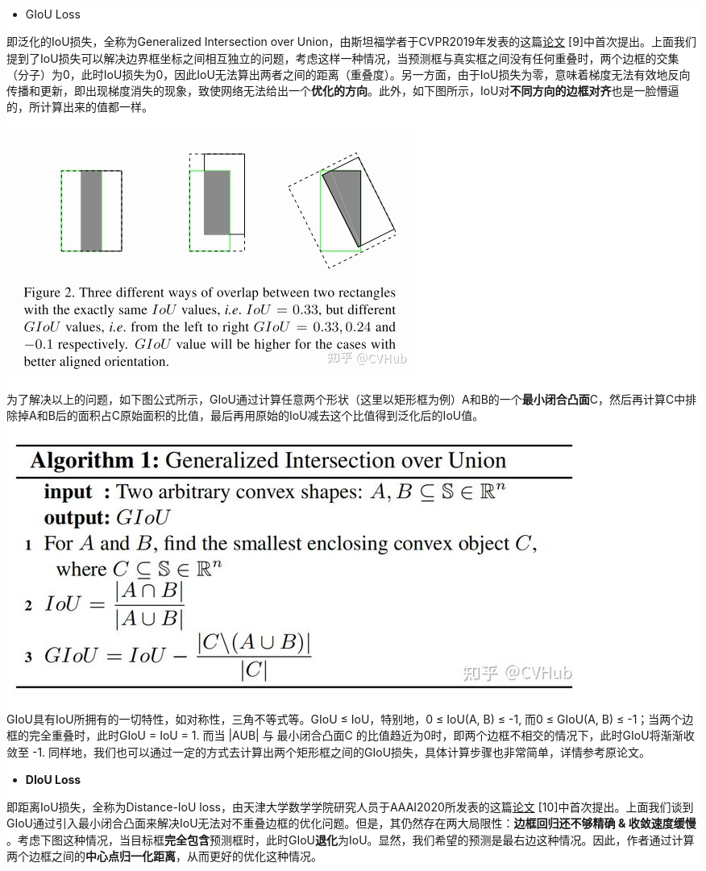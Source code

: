 *   GIoU Loss

即泛化的IoU损失，全称为Generalized Intersection over Union，由斯坦福学者于CVPR2019年发表的这篇[论文](https://link.zhihu.com/?target=https%3A//arxiv.org/abs/1902.09630) \[9\]中首次提出。上面我们提到了IoU损失可以解决边界框坐标之间相互独立的问题，考虑这样一种情况，当预测框与真实框之间没有任何重叠时，两个边框的交集（分子）为0，此时IoU损失为0，因此IoU无法算出两者之间的距离（重叠度）。另一方面，由于IoU损失为零，意味着梯度无法有效地反向传播和更新，即出现梯度消失的现象，致使网络无法给出一个**优化的方向**。此外，如下图所示，IoU对**不同方向的边框对齐**也是一脸懵逼的，所计算出来的值都一样。

![](%E6%8D%9F%E5%A4%B1%E5%87%BD%E6%95%B0/1625925295-1e1b6dc80390fa3f66b202885ecd83ca.jpg)

为了解决以上的问题，如下图公式所示，GIoU通过计算任意两个形状（这里以矩形框为例）A和B的一个**最小闭合凸面**C，然后再计算C中排除掉A和B后的面积占C原始面积的比值，最后再用原始的IoU减去这个比值得到泛化后的IoU值。

![](%E6%8D%9F%E5%A4%B1%E5%87%BD%E6%95%B0/1625925295-75ad9490e24e2cfe51b20ddc2435cc1a.jpg)

GIoU具有IoU所拥有的一切特性，如对称性，三角不等式等。GIoU ≤ IoU，特别地，0 ≤ IoU(A, B) ≤ -1, 而0 ≤ GIoU(A, B) ≤ -1；当两个边框的完全重叠时，此时GIoU = IoU = 1. 而当 |AUB| 与 最小闭合凸面C 的比值趋近为0时，即两个边框不相交的情况下，此时GIoU将渐渐收敛至 -1. 同样地，我们也可以通过一定的方式去计算出两个矩形框之间的GIoU损失，具体计算步骤也非常简单，详情参考原论文。

*   **DIoU Loss**

即距离IoU损失，全称为Distance-IoU loss，由天津大学数学学院研究人员于AAAI2020所发表的这篇[论文](https://link.zhihu.com/?target=https%3A//arxiv.org/abs/1911.08287) \[10\]中首次提出。上面我们谈到GIoU通过引入最小闭合凸面来解决IoU无法对不重叠边框的优化问题。但是，其仍然存在两大局限性：**边框回归还不够精确 & 收敛速度缓慢** 。考虑下图这种情况，当目标框**完全包含**预测框时，此时GIoU**退化**为IoU。显然，我们希望的预测是最右边这种情况。因此，作者通过计算两个边框之间的**中心点归一化距离**，从而更好的优化这种情况。
